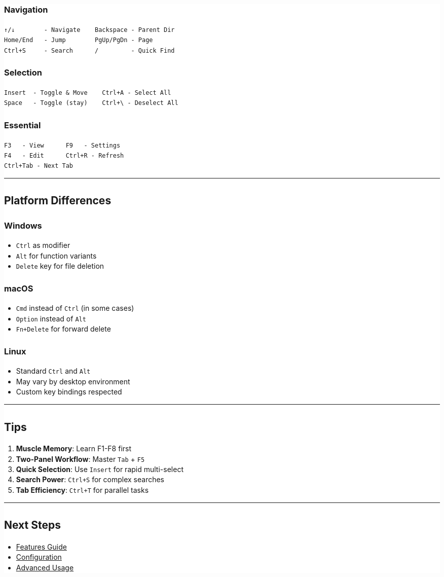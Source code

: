 ### Navigation
```
↑/↓        - Navigate    Backspace - Parent Dir
Home/End   - Jump        PgUp/PgDn - Page
Ctrl+S     - Search      /         - Quick Find
```

### Selection
```
Insert  - Toggle & Move    Ctrl+A - Select All
Space   - Toggle (stay)    Ctrl+\ - Deselect All
```

### Essential
```
F3   - View      F9   - Settings
F4   - Edit      Ctrl+R - Refresh
Ctrl+Tab - Next Tab
```

---

## Platform Differences

### Windows
- `Ctrl` as modifier
- `Alt` for function variants
- `Delete` key for file deletion

### macOS
- `Cmd` instead of `Ctrl` (in some cases)
- `Option` instead of `Alt`
- `Fn+Delete` for forward delete

### Linux
- Standard `Ctrl` and `Alt`
- May vary by desktop environment
- Custom key bindings respected

---

## Tips

1. **Muscle Memory**: Learn F1-F8 first
2. **Two-Panel Workflow**: Master `Tab` + `F5`
3. **Quick Selection**: Use `Insert` for rapid multi-select
4. **Search Power**: `Ctrl+S` for complex searches
5. **Tab Efficiency**: `Ctrl+T` for parallel tasks

---

## Next Steps

- [Features Guide](features.md)
- [Configuration](configuration.md)
- [Advanced Usage](advanced.md)

